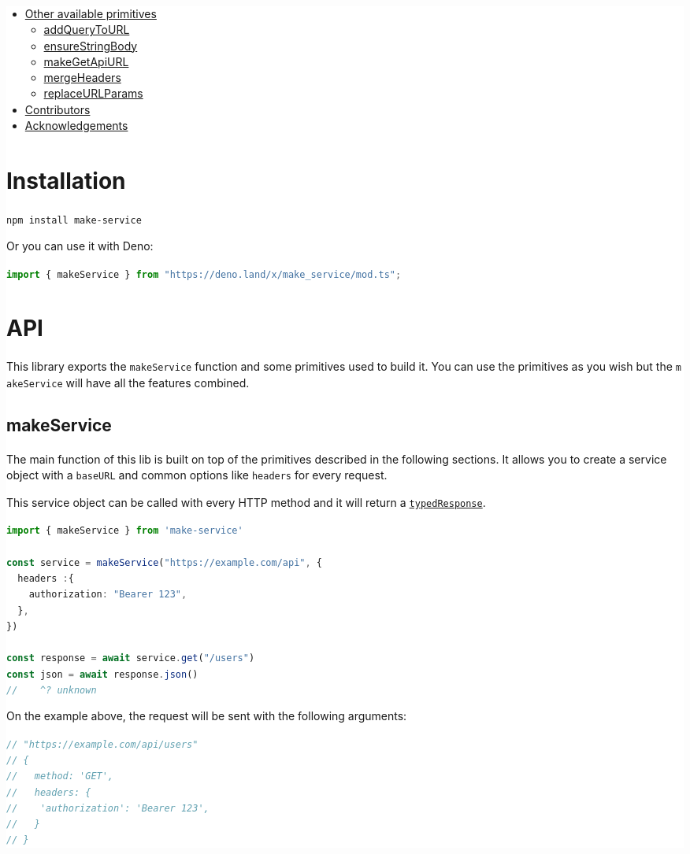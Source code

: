 - [Other available primitives](#other-available-primitives)
  - [addQueryToURL](#addquerytourl)
  - [ensureStringBody](#ensurestringbody)
  - [makeGetApiURL](#makegetapiurl)
  - [mergeHeaders](#mergeheaders)
  - [replaceURLParams](#replaceurlparams)
- [Contributors](#contributors)
- [Acknowledgements](#acknowledgements)

# Installation

```sh
npm install make-service
```
Or you can use it with Deno:

```ts
import { makeService } from "https://deno.land/x/make_service/mod.ts";
```

# API

This library exports the `makeService` function and some primitives used to build it. You can use the primitives as you wish but the `makeService` will have all the features combined.

## makeService
The main function of this lib is built on top of the primitives described in the following sections. It allows you to create a service object with a `baseURL` and common options like `headers` for every request.

This service object can be called with every HTTP method and it will return a [`typedResponse`](#typedresponse).

```ts
import { makeService } from 'make-service'

const service = makeService("https://example.com/api", {
  headers :{
    authorization: "Bearer 123",
  },
})

const response = await service.get("/users")
const json = await response.json()
//    ^? unknown
```

On the example above, the request will be sent with the following arguments:

```ts
// "https://example.com/api/users"
// {
//   method: 'GET',
//   headers: {
//    'authorization': 'Bearer 123',
//   }
// }
```
